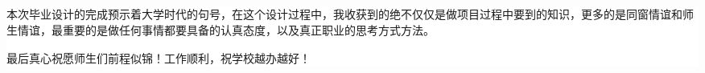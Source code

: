 本次毕业设计的完成预示着大学时代的句号，在这个设计过程中，我收获到的绝不仅仅是做项目过程中要到的知识，更多的是同窗情谊和师生情谊，最重要的是做任何事情都要具备的认真态度，以及真正职业的思考方式方法。

最后真心祝愿师生们前程似锦！工作顺利，祝学校越办越好！















